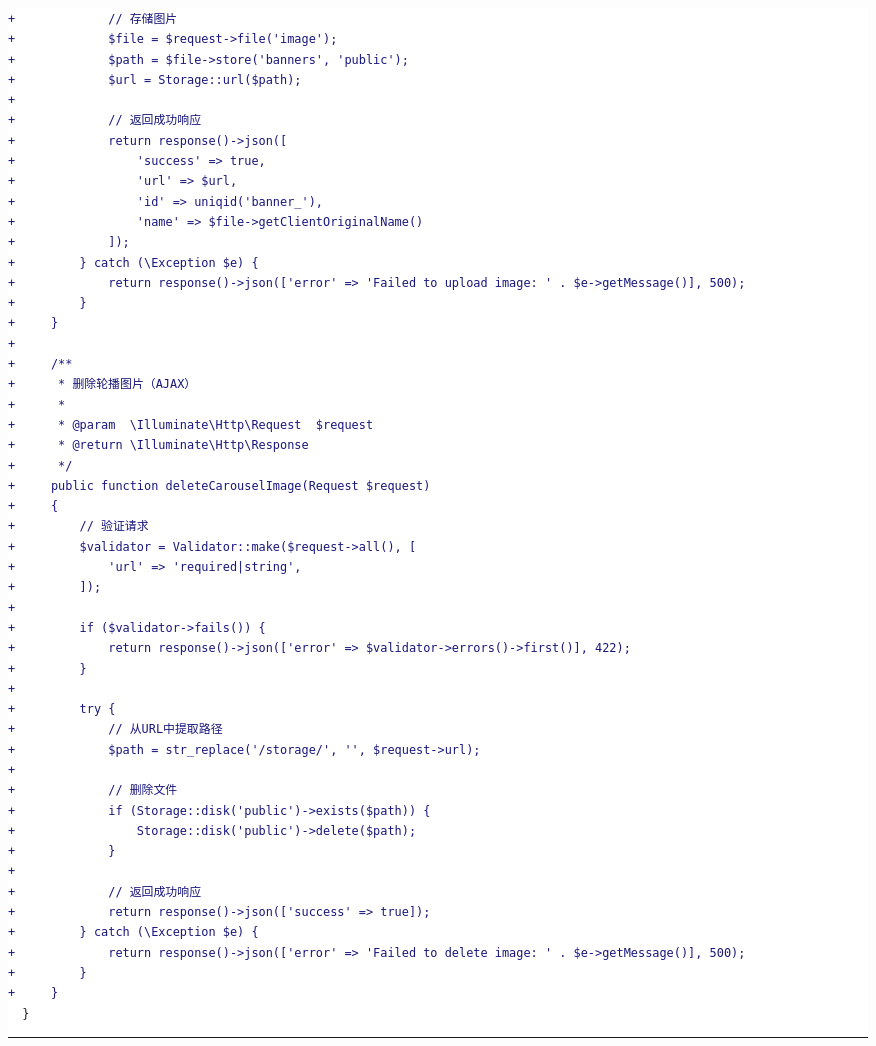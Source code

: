 ```diff
+             // 存储图片
+             $file = $request->file('image');
+             $path = $file->store('banners', 'public');
+             $url = Storage::url($path);
+             
+             // 返回成功响应
+             return response()->json([
+                 'success' => true,
+                 'url' => $url,
+                 'id' => uniqid('banner_'),
+                 'name' => $file->getClientOriginalName()
+             ]);
+         } catch (\Exception $e) {
+             return response()->json(['error' => 'Failed to upload image: ' . $e->getMessage()], 500);
+         }
+     }
+     
+     /**
+      * 删除轮播图片（AJAX）
+      *
+      * @param  \Illuminate\Http\Request  $request
+      * @return \Illuminate\Http\Response
+      */
+     public function deleteCarouselImage(Request $request)
+     {
+         // 验证请求
+         $validator = Validator::make($request->all(), [
+             'url' => 'required|string',
+         ]);
+ 
+         if ($validator->fails()) {
+             return response()->json(['error' => $validator->errors()->first()], 422);
+         }
+ 
+         try {
+             // 从URL中提取路径
+             $path = str_replace('/storage/', '', $request->url);
+             
+             // 删除文件
+             if (Storage::disk('public')->exists($path)) {
+                 Storage::disk('public')->delete($path);
+             }
+             
+             // 返回成功响应
+             return response()->json(['success' => true]);
+         } catch (\Exception $e) {
+             return response()->json(['error' => 'Failed to delete image: ' . $e->getMessage()], 500);
+         }
+     }
  } 
```

---